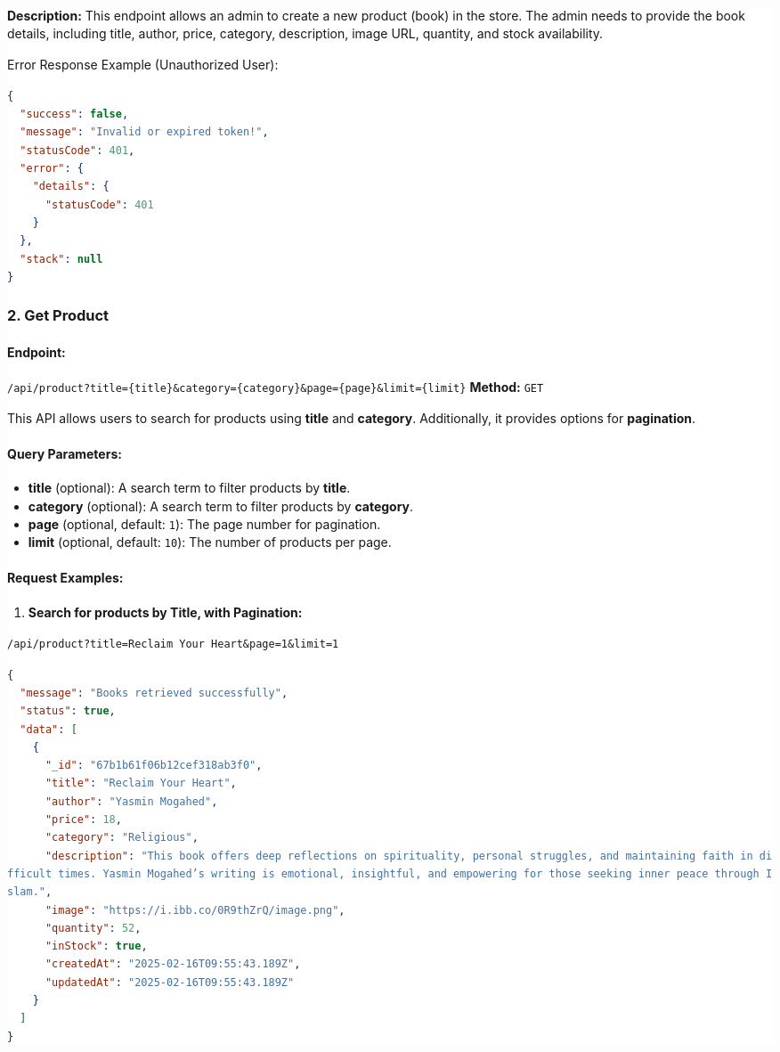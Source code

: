 **Description:** This endpoint allows an admin to create a new product (book) in the store. The admin needs to provide the book details, including title, author, price, category, description, image URL, quantity, and stock availability.

Error Response Example (Unauthorized User):

```json
{
  "success": false,
  "message": "Invalid or expired token!",
  "statusCode": 401,
  "error": {
    "details": {
      "statusCode": 401
    }
  },
  "stack": null
}
```

### 2. Get Product

#### Endpoint:

`/api/product?title={title}&category={category}&page={page}&limit={limit}`
**Method:** `GET`

This API allows users to search for products using **title** and **category**. Additionally, it provides options for **pagination**.

#### Query Parameters:

- **title** (optional): A search term to filter products by **title**.
- **category** (optional): A search term to filter products by **category**.
- **page** (optional, default: `1`): The page number for pagination.
- **limit** (optional, default: `10`): The number of products per page.

#### Request Examples:

1. **Search for products by Title, with Pagination:**

`/api/product?title=Reclaim Your Heart&page=1&limit=1
`

```json
{
  "message": "Books retrieved successfully",
  "status": true,
  "data": [
    {
      "_id": "67b1b61f06b12cef318ab3f0",
      "title": "Reclaim Your Heart",
      "author": "Yasmin Mogahed",
      "price": 18,
      "category": "Religious",
      "description": "This book offers deep reflections on spirituality, personal struggles, and maintaining faith in difficult times. Yasmin Mogahed’s writing is emotional, insightful, and empowering for those seeking inner peace through Islam.",
      "image": "https://i.ibb.co/0R9thZrQ/image.png",
      "quantity": 52,
      "inStock": true,
      "createdAt": "2025-02-16T09:55:43.189Z",
      "updatedAt": "2025-02-16T09:55:43.189Z"
    }
  ]
}
```
